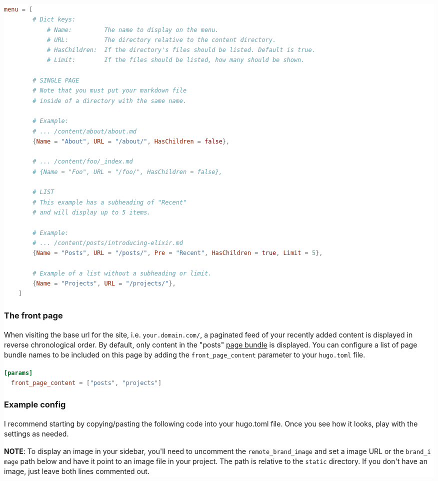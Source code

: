```toml
menu = [
        # Dict keys:
            # Name:         The name to display on the menu.
            # URL:          The directory relative to the content directory.
            # HasChildren:  If the directory's files should be listed. Default is true.
            # Limit:        If the files should be listed, how many should be shown.

        # SINGLE PAGE
        # Note that you must put your markdown file 
        # inside of a directory with the same name.

        # Example:
        # ... /content/about/about.md
        {Name = "About", URL = "/about/", HasChildren = false},
        
        # ... /content/foo/_index.md
        # {Name = "Foo", URL = "/foo/", HasChildren = false},

        # LIST
        # This example has a subheading of "Recent"
        # and will display up to 5 items.

        # Example:
        # ... /content/posts/introducing-elixir.md
        {Name = "Posts", URL = "/posts/", Pre = "Recent", HasChildren = true, Limit = 5},

        # Example of a list without a subheading or limit.
        {Name = "Projects", URL = "/projects/"},
    ]
```

### The front page
When visiting the base url for the site, i.e. `your.domain.com/`, a paginated feed of your recently added content is displayed in reverse chronological order. By default, only content in the "posts" [page bundle](https://gohugo.io/content-management/page-bundles/) is displayed. You can configure a list of page bundle names to be included on this page by adding the `front_page_content` parameter to your `hugo.toml` file.

```toml
[params]
  front_page_content = ["posts", "projects"]
```

### Example config
I recommend starting by copying/pasting the following code into your hugo.toml file. Once you see how it looks, play with the settings as needed.

**NOTE**: To display an image in your sidebar, you'll need to uncomment the `remote_brand_image` and set a image URL or the `brand_image` path below and have it point to an image file in your project. The path is relative to the `static` directory. If you don't have an image, just leave both lines commented out.
